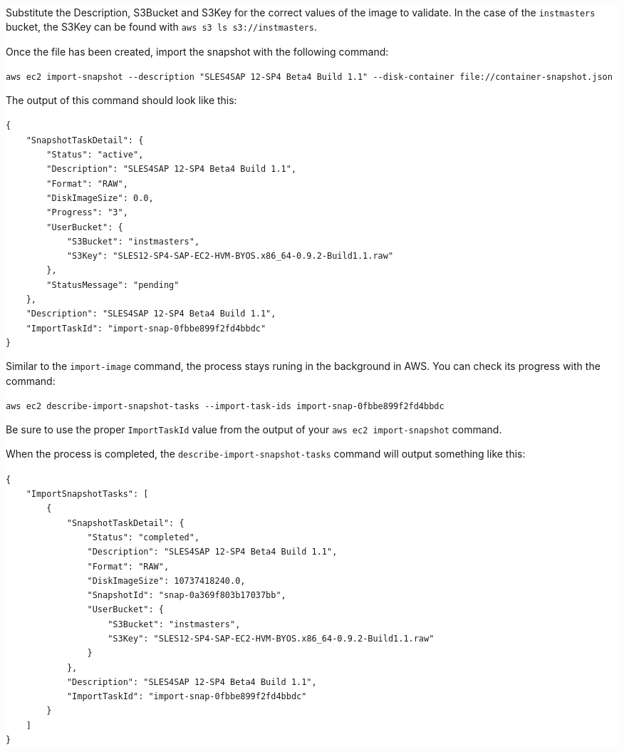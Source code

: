 Substitute the Description, S3Bucket and S3Key for the correct values of the image to validate. In the case of the `instmasters` bucket, the S3Key can be found with `aws s3 ls s3://instmasters`.

Once the file has been created, import the snapshot with the following command:

```
aws ec2 import-snapshot --description "SLES4SAP 12-SP4 Beta4 Build 1.1" --disk-container file://container-snapshot.json
```

The output of this command should look like this:

```
{
    "SnapshotTaskDetail": {
        "Status": "active", 
        "Description": "SLES4SAP 12-SP4 Beta4 Build 1.1", 
        "Format": "RAW", 
        "DiskImageSize": 0.0, 
        "Progress": "3", 
        "UserBucket": {
            "S3Bucket": "instmasters", 
            "S3Key": "SLES12-SP4-SAP-EC2-HVM-BYOS.x86_64-0.9.2-Build1.1.raw"
        }, 
        "StatusMessage": "pending"
    }, 
    "Description": "SLES4SAP 12-SP4 Beta4 Build 1.1", 
    "ImportTaskId": "import-snap-0fbbe899f2fd4bbdc"
}
```

Similar to the `import-image` command, the process stays runing in the background in AWS. You can check its progress with the command:

```
aws ec2 describe-import-snapshot-tasks --import-task-ids import-snap-0fbbe899f2fd4bbdc
```

Be sure to use the proper `ImportTaskId` value from the output of your `aws ec2 import-snapshot` command.

When the process is completed, the `describe-import-snapshot-tasks` command will output something like this:

```
{
    "ImportSnapshotTasks": [
        {
            "SnapshotTaskDetail": {
                "Status": "completed", 
                "Description": "SLES4SAP 12-SP4 Beta4 Build 1.1", 
                "Format": "RAW", 
                "DiskImageSize": 10737418240.0, 
                "SnapshotId": "snap-0a369f803b17037bb", 
                "UserBucket": {
                    "S3Bucket": "instmasters", 
                    "S3Key": "SLES12-SP4-SAP-EC2-HVM-BYOS.x86_64-0.9.2-Build1.1.raw"
                }
            }, 
            "Description": "SLES4SAP 12-SP4 Beta4 Build 1.1", 
            "ImportTaskId": "import-snap-0fbbe899f2fd4bbdc"
        }
    ]
}
```
